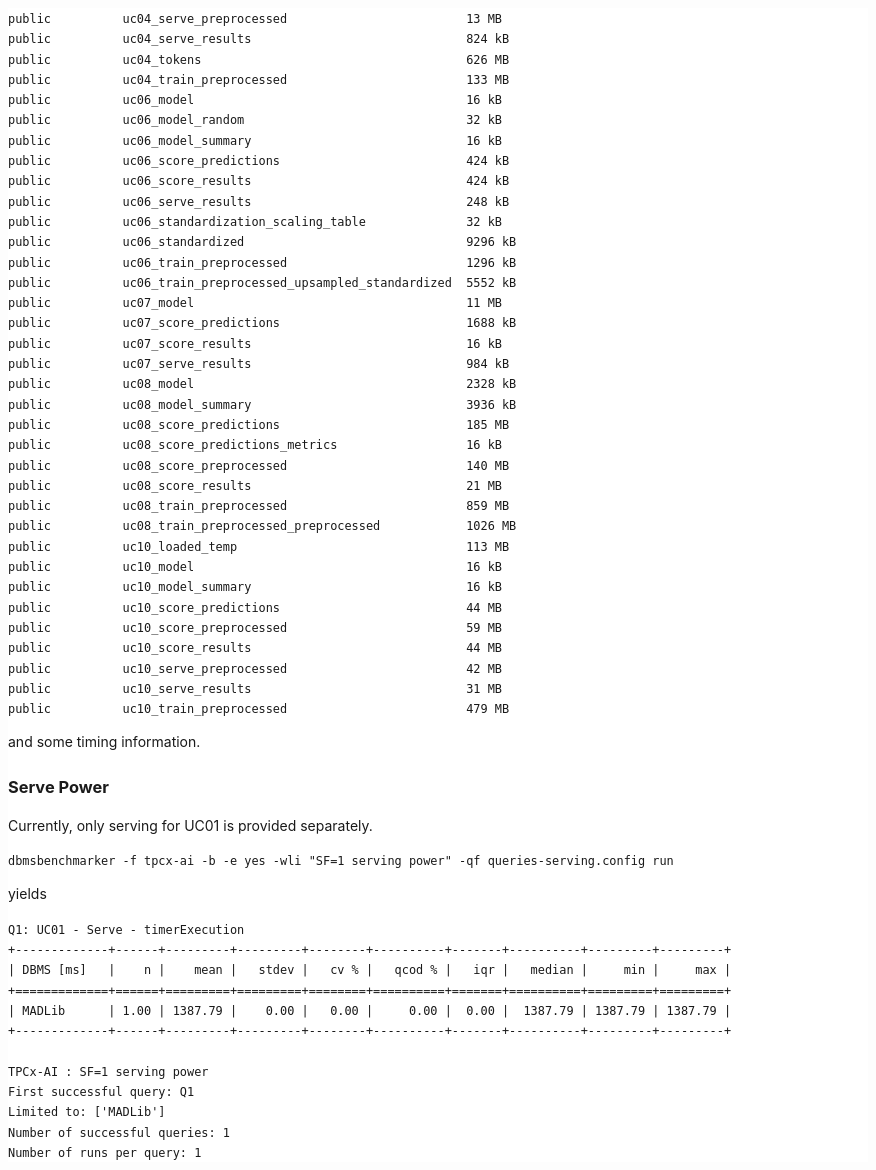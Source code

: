 ```
public          uc04_serve_preprocessed                         13 MB     
public          uc04_serve_results                              824 kB    
public          uc04_tokens                                     626 MB    
public          uc04_train_preprocessed                         133 MB    
public          uc06_model                                      16 kB     
public          uc06_model_random                               32 kB     
public          uc06_model_summary                              16 kB     
public          uc06_score_predictions                          424 kB    
public          uc06_score_results                              424 kB    
public          uc06_serve_results                              248 kB    
public          uc06_standardization_scaling_table              32 kB     
public          uc06_standardized                               9296 kB   
public          uc06_train_preprocessed                         1296 kB   
public          uc06_train_preprocessed_upsampled_standardized  5552 kB   
public          uc07_model                                      11 MB     
public          uc07_score_predictions                          1688 kB   
public          uc07_score_results                              16 kB     
public          uc07_serve_results                              984 kB    
public          uc08_model                                      2328 kB   
public          uc08_model_summary                              3936 kB   
public          uc08_score_predictions                          185 MB    
public          uc08_score_predictions_metrics                  16 kB     
public          uc08_score_preprocessed                         140 MB    
public          uc08_score_results                              21 MB     
public          uc08_train_preprocessed                         859 MB    
public          uc08_train_preprocessed_preprocessed            1026 MB   
public          uc10_loaded_temp                                113 MB    
public          uc10_model                                      16 kB     
public          uc10_model_summary                              16 kB     
public          uc10_score_predictions                          44 MB     
public          uc10_score_preprocessed                         59 MB     
public          uc10_score_results                              44 MB     
public          uc10_serve_preprocessed                         42 MB     
public          uc10_serve_results                              31 MB     
public          uc10_train_preprocessed                         479 MB    
```

and some timing information.

### Serve Power

Currently, only serving for UC01 is provided separately.

`dbmsbenchmarker -f tpcx-ai -b -e yes -wli "SF=1 serving power" -qf queries-serving.config run`

yields

```
Q1: UC01 - Serve - timerExecution
+-------------+------+---------+---------+--------+----------+-------+----------+---------+---------+
| DBMS [ms]   |    n |    mean |   stdev |   cv % |   qcod % |   iqr |   median |     min |     max |
+=============+======+=========+=========+========+==========+=======+==========+=========+=========+
| MADLib      | 1.00 | 1387.79 |    0.00 |   0.00 |     0.00 |  0.00 |  1387.79 | 1387.79 | 1387.79 |
+-------------+------+---------+---------+--------+----------+-------+----------+---------+---------+

TPCx-AI : SF=1 serving power
First successful query: Q1
Limited to: ['MADLib']
Number of successful queries: 1
Number of runs per query: 1
```